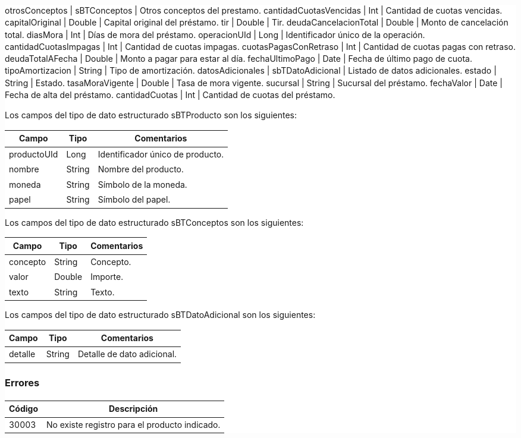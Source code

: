 otrosConceptos | sBTConceptos | Otros conceptos del prestamo. 
cantidadCuotasVencidas | Int | Cantidad de cuotas vencidas. 
capitalOriginal | Double | Capital original del préstamo. 
tir | Double | Tir. 
deudaCancelacionTotal | Double | Monto de cancelación total. 
diasMora | Int | Días de mora del préstamo. 
operacionUId | Long | Identificador único de la operación. 
cantidadCuotasImpagas | Int | Cantidad de cuotas impagas. 
cuotasPagasConRetraso | Int | Cantidad de cuotas pagas con retraso. 
deudaTotalAFecha | Double | Monto a pagar para estar al día. 
fechaUltimoPago | Date | Fecha de último pago de cuota. 
tipoAmortizacion | String | Tipo de amortización. 
datosAdicionales | sbTDatoAdicional | Listado de datos adicionales. 
estado | String | Estado. 
tasaMoraVigente | Double | Tasa de mora vigente. 
sucursal | String | Sucursal del préstamo. 
fechaValor | Date | Fecha de alta del préstamo. 
cantidadCuotas | Int | Cantidad de cuotas del préstamo. 

Los campos del tipo de dato estructurado sBTProducto son los siguientes:  

Campo | Tipo | Comentarios 
--------- | ----------- | ----------- 
productoUId | Long | Identificador único de producto. 
nombre | String | Nombre del producto. 
moneda | String | Símbolo de la moneda. 
papel | String | Símbolo del papel. 

Los campos del tipo de dato estructurado sBTConceptos son los siguientes: 

Campo | Tipo | Comentarios 
--------- | ----------- | ----------- 
concepto | String | Concepto. 
valor | Double | Importe. 
texto | String | Texto. 

Los campos del tipo de dato estructurado sBTDatoAdicional son los siguientes: 

Campo | Tipo | Comentarios 
--------- | ----------- | ----------- 
detalle | String | Detalle de dato adicional. 

### Errores 

Código | Descripción 
--------- | ----------- 
30003 | No existe registro para el producto indicado. 

 
